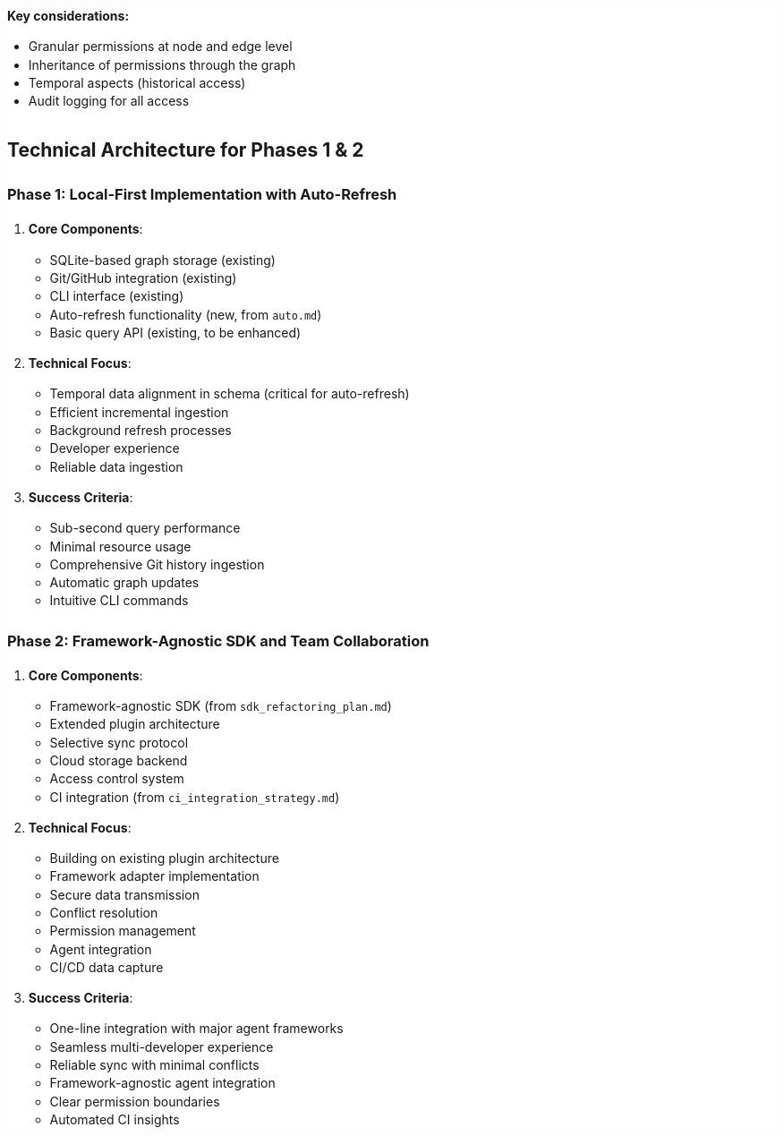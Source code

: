 **Key considerations:**
- Granular permissions at node and edge level
- Inheritance of permissions through the graph
- Temporal aspects (historical access)
- Audit logging for all access

## Technical Architecture for Phases 1 & 2

### Phase 1: Local-First Implementation with Auto-Refresh

1. **Core Components**:
   - SQLite-based graph storage (existing)
   - Git/GitHub integration (existing)
   - CLI interface (existing)
   - Auto-refresh functionality (new, from `auto.md`)
   - Basic query API (existing, to be enhanced)

2. **Technical Focus**:
   - Temporal data alignment in schema (critical for auto-refresh)
   - Efficient incremental ingestion
   - Background refresh processes
   - Developer experience
   - Reliable data ingestion

3. **Success Criteria**:
   - Sub-second query performance
   - Minimal resource usage
   - Comprehensive Git history ingestion
   - Automatic graph updates
   - Intuitive CLI commands

### Phase 2: Framework-Agnostic SDK and Team Collaboration

1. **Core Components**:
   - Framework-agnostic SDK (from `sdk_refactoring_plan.md`)
   - Extended plugin architecture
   - Selective sync protocol
   - Cloud storage backend
   - Access control system
   - CI integration (from `ci_integration_strategy.md`)

2. **Technical Focus**:
   - Building on existing plugin architecture
   - Framework adapter implementation
   - Secure data transmission
   - Conflict resolution
   - Permission management
   - Agent integration
   - CI/CD data capture

3. **Success Criteria**:
   - One-line integration with major agent frameworks
   - Seamless multi-developer experience
   - Reliable sync with minimal conflicts
   - Framework-agnostic agent integration
   - Clear permission boundaries
   - Automated CI insights
